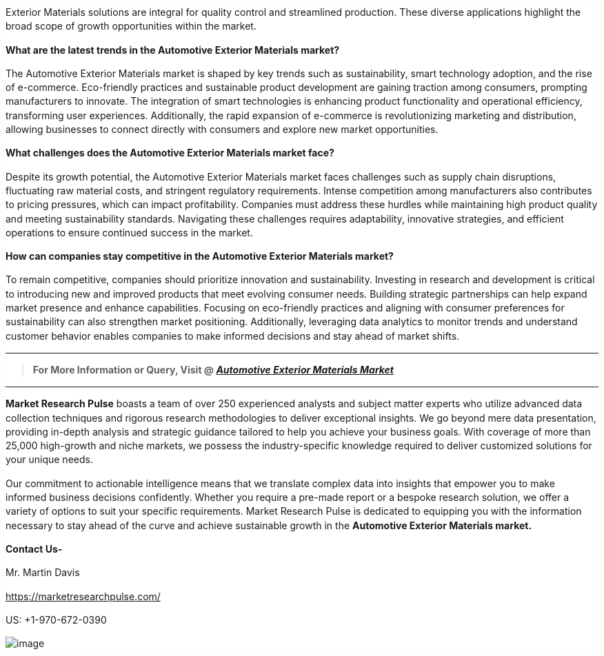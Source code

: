 Exterior Materials solutions are integral for quality control and streamlined production. These diverse applications highlight the broad scope of growth opportunities within the market.</p><p><strong>What are the latest trends in the Automotive Exterior Materials market?</strong></p><p>The Automotive Exterior Materials market is shaped by key trends such as sustainability, smart technology adoption, and the rise of e-commerce. Eco-friendly practices and sustainable product development are gaining traction among consumers, prompting manufacturers to innovate. The integration of smart technologies is enhancing product functionality and operational efficiency, transforming user experiences. Additionally, the rapid expansion of e-commerce is revolutionizing marketing and distribution, allowing businesses to connect directly with consumers and explore new market opportunities.</p><p><strong>What challenges does the Automotive Exterior Materials market face?</strong></p><p>Despite its growth potential, the Automotive Exterior Materials market faces challenges such as supply chain disruptions, fluctuating raw material costs, and stringent regulatory requirements. Intense competition among manufacturers also contributes to pricing pressures, which can impact profitability. Companies must address these hurdles while maintaining high product quality and meeting sustainability standards. Navigating these challenges requires adaptability, innovative strategies, and efficient operations to ensure continued success in the market.</p><p><strong>How can companies stay competitive in the Automotive Exterior Materials market?</strong></p><p>To remain competitive, companies should prioritize innovation and sustainability. Investing in research and development is critical to introducing new and improved products that meet evolving consumer needs. Building strategic partnerships can help expand market presence and enhance capabilities. Focusing on eco-friendly practices and aligning with consumer preferences for sustainability can also strengthen market positioning. Additionally, leveraging data analytics to monitor trends and understand customer behavior enables companies to make informed decisions and stay ahead of market shifts.</p><hr /><blockquote><p><strong>For More Information or Query, Visit @&nbsp;<em><a href="https://marketresearchpulse.com/report/108736/automotive-exterior-materials-market?utm_source=Linkedin&utm_medium=028">Automotive Exterior Materials Market</a></em></strong></p></blockquote><hr /><p><strong>Market Research Pulse</strong> boasts a team of over 250 experienced analysts and subject matter experts who utilize advanced data collection techniques and rigorous research methodologies to deliver exceptional insights. We go beyond mere data presentation, providing in-depth analysis and strategic guidance tailored to help you achieve your business goals. With coverage of more than 25,000 high-growth and niche markets, we possess the industry-specific knowledge required to deliver customized solutions for your unique needs.</p><p>Our commitment to actionable intelligence means that we translate complex data into insights that empower you to make informed business decisions confidently. Whether you require a pre-made report or a bespoke research solution, we offer a variety of options to suit your specific requirements. Market Research Pulse is dedicated to equipping you with the information necessary to stay ahead of the curve and achieve sustainable growth in the <strong>Automotive Exterior Materials market.</strong></p><p><strong>Contact Us-</strong></p><p>Mr. Martin Davis</p><p>https://marketresearchpulse.com/</p><p>US: +1-970-672-0390</p>
![image](https://github.com/user-attachments/assets/3733a75e-2c04-4ad2-9001-0b175826bda8)
